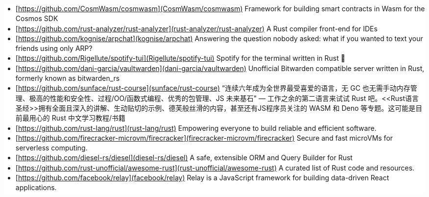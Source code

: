 * [https://github.com/CosmWasm/cosmwasm](CosmWasm/cosmwasm) Framework for building smart contracts in Wasm for the Cosmos SDK
* [https://github.com/rust-analyzer/rust-analyzer](rust-analyzer/rust-analyzer) A Rust compiler front-end for IDEs
* [https://github.com/kognise/arpchat](kognise/arpchat) Answering the question nobody asked: what if you wanted to text your friends using only ARP?
* [https://github.com/Rigellute/spotify-tui](Rigellute/spotify-tui) Spotify for the terminal written in Rust 🚀
* [https://github.com/dani-garcia/vaultwarden](dani-garcia/vaultwarden) Unofficial Bitwarden compatible server written in Rust, formerly known as bitwarden_rs
* [https://github.com/sunface/rust-course](sunface/rust-course) “连续六年成为全世界最受喜爱的语言，无 GC 也无需手动内存管理、极高的性能和安全性、过程/OO/函数式编程、优秀的包管理、JS 未来基石" — 工作之余的第二语言来试试 Rust 吧。<<Rust语言圣经>>拥有全面且深入的讲解、生动贴切的示例、德芙般丝滑的内容，甚至还有JS程序员关注的 WASM 和 Deno 等专题。这可能是目前最用心的 Rust 中文学习教程/书籍
* [https://github.com/rust-lang/rust](rust-lang/rust) Empowering everyone to build reliable and efficient software.
* [https://github.com/firecracker-microvm/firecracker](firecracker-microvm/firecracker) Secure and fast microVMs for serverless computing.
* [https://github.com/diesel-rs/diesel](diesel-rs/diesel) A safe, extensible ORM and Query Builder for Rust
* [https://github.com/rust-unofficial/awesome-rust](rust-unofficial/awesome-rust) A curated list of Rust code and resources.
* [https://github.com/facebook/relay](facebook/relay) Relay is a JavaScript framework for building data-driven React applications.
